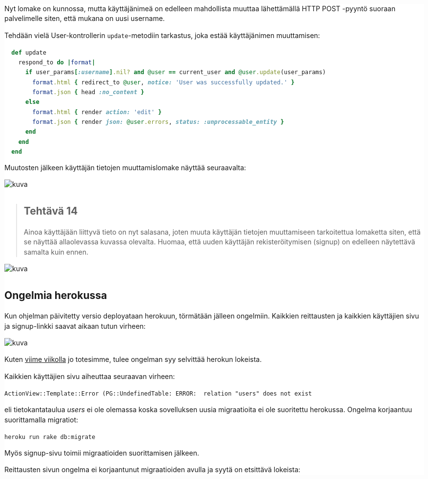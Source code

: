Nyt lomake on kunnossa, mutta käyttäjänimeä on edelleen mahdollista muuttaa lähettämällä HTTP POST -pyyntö suoraan palvelimelle siten, että mukana on uusi username.

Tehdään vielä User-kontrollerin <code>update</code>-metodiin tarkastus, joka estää käyttäjänimen muuttamisen:

```ruby
  def update
    respond_to do |format|
      if user_params[:username].nil? and @user == current_user and @user.update(user_params)
        format.html { redirect_to @user, notice: 'User was successfully updated.' }
        format.json { head :no_content }
      else
        format.html { render action: 'edit' }
        format.json { render json: @user.errors, status: :unprocessable_entity }
      end
    end
  end
```

Muutosten jälkeen käyttäjän tietojen muuttamislomake näyttää seuraavalta:

![kuva](https://github.com/mluukkai/WebPalvelinohjelmointi2015/raw/master/images/ratebeer-w3-7.png)

> ## Tehtävä 14
>
> Ainoa käyttäjään liittyvä tieto on nyt salasana, joten muuta käyttäjän tietojen muuttamiseen tarkoitettua lomaketta siten, että se näyttää allaolevassa kuvassa olevalta. Huomaa, että uuden käyttäjän rekisteröitymisen (signup) on edelleen näytettävä samalta kuin ennen.

![kuva](https://github.com/mluukkai/WebPalvelinohjelmointi2015/raw/master/images/ratebeer-w3-8.png)

## Ongelmia herokussa

Kun ohjelman päivitetty versio deployataan herokuun, törmätään jälleen ongelmiin. Kaikkien reittausten ja kaikkien käyttäjien sivu ja signup-linkki saavat aikaan tutun virheen:

![kuva](https://github.com/mluukkai/WebPalvelinohjelmointi2015/raw/master/images/ratebeer-w2-12.png)

Kuten [viime viikolla](
https://github.com/mluukkai/WebPalvelinohjelmointi2015/blob/master/web/viikko2.md#ongelmia-herokussa) jo totesimme, tulee ongelman syy selvittää herokun lokeista.

Kaikkien käyttäjien sivu aiheuttaa seuraavan virheen:

    ActionView::Template::Error (PG::UndefinedTable: ERROR:  relation "users" does not exist

eli tietokantataulua *users* ei ole olemassa koska sovelluksen uusia migraatioita ei ole suoritettu herokussa. Ongelma korjaantuu suorittamalla migratiot:

    heroku run rake db:migrate

Myös signup-sivu toimii migraatioiden suorittamisen jälkeen.

Reittausten sivun ongelma ei korjaantunut migraatioiden avulla ja syytä on etsittävä lokeista:
